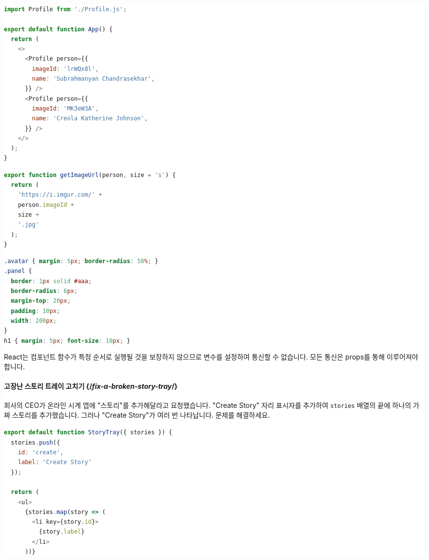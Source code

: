 ```js src/App.js
import Profile from './Profile.js';

export default function App() {
  return (
    <>
      <Profile person={{
        imageId: 'lrWQx8l',
        name: 'Subrahmanyan Chandrasekhar',
      }} />
      <Profile person={{
        imageId: 'MK3eW3A',
        name: 'Creola Katherine Johnson',
      }} />
    </>
  );
}
```

```js src/utils.js hidden
export function getImageUrl(person, size = 's') {
  return (
    'https://i.imgur.com/' +
    person.imageId +
    size +
    '.jpg'
  );
}
```

```css
.avatar { margin: 5px; border-radius: 50%; }
.panel {
  border: 1px solid #aaa;
  border-radius: 6px;
  margin-top: 20px;
  padding: 10px;
  width: 200px;
}
h1 { margin: 5px; font-size: 18px; }
```

</Sandpack>

React는 컴포넌트 함수가 특정 순서로 실행될 것을 보장하지 않으므로 변수를 설정하여 통신할 수 없습니다. 모든 통신은 props를 통해 이루어져야 합니다.

</Solution>

#### 고장난 스토리 트레이 고치기 {/*fix-a-broken-story-tray*/}

회사의 CEO가 온라인 시계 앱에 "스토리"를 추가해달라고 요청했습니다. "Create Story" 자리 표시자를 추가하여 `stories` 배열의 끝에 하나의 가짜 스토리를 추가했습니다. 그러나 "Create Story"가 여러 번 나타납니다. 문제를 해결하세요.

<Sandpack>

```js src/StoryTray.js active
export default function StoryTray({ stories }) {
  stories.push({
    id: 'create',
    label: 'Create Story'
  });

  return (
    <ul>
      {stories.map(story => (
        <li key={story.id}>
          {story.label}
        </li>
      ))}
```